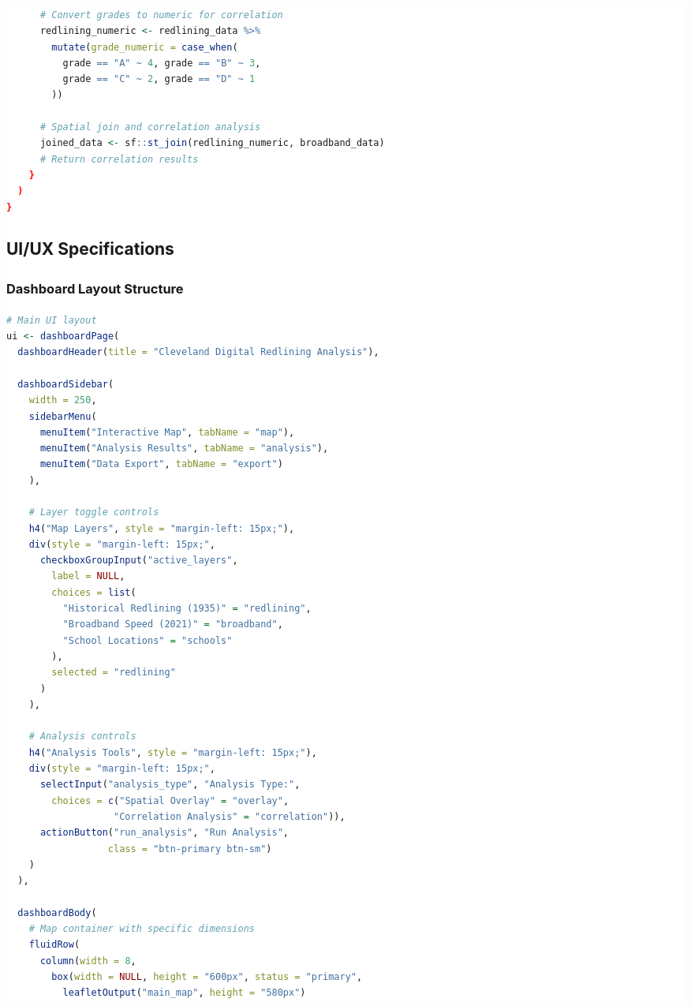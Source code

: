 ```r
      # Convert grades to numeric for correlation
      redlining_numeric <- redlining_data %>%
        mutate(grade_numeric = case_when(
          grade == "A" ~ 4, grade == "B" ~ 3, 
          grade == "C" ~ 2, grade == "D" ~ 1
        ))
      
      # Spatial join and correlation analysis
      joined_data <- sf::st_join(redlining_numeric, broadband_data)
      # Return correlation results
    }
  )
}
```

## UI/UX Specifications

### Dashboard Layout Structure
```r
# Main UI layout
ui <- dashboardPage(
  dashboardHeader(title = "Cleveland Digital Redlining Analysis"),
  
  dashboardSidebar(
    width = 250,
    sidebarMenu(
      menuItem("Interactive Map", tabName = "map"),
      menuItem("Analysis Results", tabName = "analysis"),
      menuItem("Data Export", tabName = "export")
    ),
    
    # Layer toggle controls
    h4("Map Layers", style = "margin-left: 15px;"),
    div(style = "margin-left: 15px;",
      checkboxGroupInput("active_layers",
        label = NULL,
        choices = list(
          "Historical Redlining (1935)" = "redlining",
          "Broadband Speed (2021)" = "broadband", 
          "School Locations" = "schools"
        ),
        selected = "redlining"
      )
    ),
    
    # Analysis controls
    h4("Analysis Tools", style = "margin-left: 15px;"),
    div(style = "margin-left: 15px;",
      selectInput("analysis_type", "Analysis Type:",
        choices = c("Spatial Overlay" = "overlay", 
                   "Correlation Analysis" = "correlation")),
      actionButton("run_analysis", "Run Analysis", 
                  class = "btn-primary btn-sm")
    )
  ),
  
  dashboardBody(
    # Map container with specific dimensions
    fluidRow(
      column(width = 8,
        box(width = NULL, height = "600px", status = "primary",
          leafletOutput("main_map", height = "580px")
```